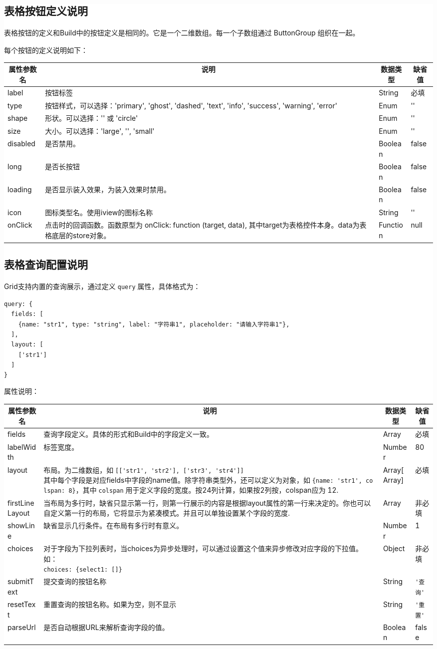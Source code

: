 ## 表格按钮定义说明

表格按钮的定义和Build中的按钮定义是相同的。它是一个二维数组。每一个子数组通过 ButtonGroup 组织在一起。

每个按钮的定义说明如下：

| 属性参数名 | 说明 | 数据类型 | 缺省值 |
|----------|-----|------|------|
| label | 按钮标签 | String | 必填 |
| type | 按钮样式，可以选择：'primary', 'ghost', 'dashed', 'text', 'info', 'success', 'warning', 'error'| Enum | '' |
| shape | 形状。可以选择：'' 或 'circle' | Enum | '' |
| size | 大小。可以选择：'large', '', 'small' | Enum | '' |
| disabled | 是否禁用。 | Boolean | false |
| long | 是否长按钮 | Boolean | false |
| loading | 是否显示装入效果，为装入效果时禁用。 | Boolean | false |
| icon | 图标类型名。使用iview的图标名称 | String | '' |
| onClick | 点击时的回调函数。函数原型为 onClick: function (target, data), 其中target为表格控件本身。data为表格底层的store对象。 | Function | null |

## 表格查询配置说明

Grid支持内置的查询展示，通过定义 `query` 属性，具体格式为：

```
query: {
  fields: [
    {name: "str1", type: "string", label: "字符串1", placeholder: "请输入字符串1"},
  ],
  layout: [
    ['str1']
  ]
}
```

属性说明：

| 属性参数名 | 说明 | 数据类型 | 缺省值 |
|----------|-----|------|------|
| fields | 查询字段定义。具体的形式和Build中的字段定义一致。 | Array | 必填 |
| labelWidth | 标签宽度。 | Number | 80 |
| layout | 布局。为二维数组，如 `[['str1', 'str2'], ['str3', 'str4']]` <br/>其中每个字段是对应fields中字段的name值。除字符串类型外，还可以定义为对象，如 `{name: 'str1', colspan: 8}`，其中 `colspan` 用于定义字段的宽度。按24列计算，如果按2列按，colspan应为 12.| Array[Array] | 必填 |
| firstLineLayout | 当布局为多行时，缺省只显示第一行，则第一行展示的内容是根据layout属性的第一行来决定的。你也可以自定义第一行的布局，它将显示为紧凑模式。并且可以单独设置某个字段的宽度. | Array | 非必填 |
| showLine | 缺省显示几行条件。在布局有多行时有意义。 | Number | 1 |
| choices | 对于字段为下拉列表时，当choices为异步处理时，可以通过设置这个值来异步修改对应字段的下拉值。如：<br/>`choices: {select1: []}`| Object | 非必填 |
| submitText | 提交查询的按钮名称 | String | `'查询'` | 
| resetText | 重置查询的按钮名称。如果为空，则不显示 | String | `'重置'` | 
| parseUrl | 是否自动根据URL来解析查询字段的值。| Boolean | false |
